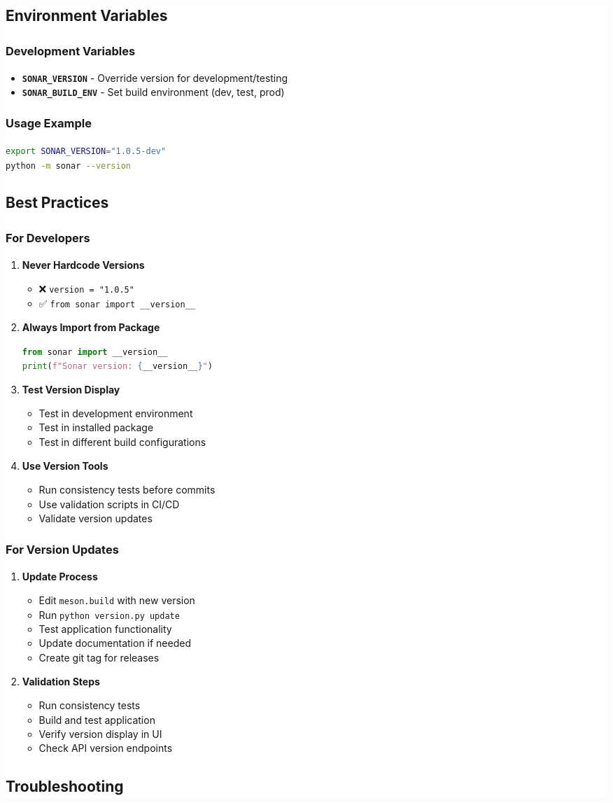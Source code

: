 ## Environment Variables

### Development Variables

- **`SONAR_VERSION`** - Override version for development/testing
- **`SONAR_BUILD_ENV`** - Set build environment (dev, test, prod)

### Usage Example
```bash
export SONAR_VERSION="1.0.5-dev"
python -m sonar --version
```

## Best Practices

### For Developers

1. **Never Hardcode Versions**
   - ❌ `version = "1.0.5"`
   - ✅ `from sonar import __version__`

2. **Always Import from Package**
   ```python
   from sonar import __version__
   print(f"Sonar version: {__version__}")
   ```

3. **Test Version Display**
   - Test in development environment
   - Test in installed package
   - Test in different build configurations

4. **Use Version Tools**
   - Run consistency tests before commits
   - Use validation scripts in CI/CD
   - Validate version updates

### For Version Updates

1. **Update Process**
   - Edit `meson.build` with new version
   - Run `python version.py update`
   - Test application functionality
   - Update documentation if needed
   - Create git tag for releases

2. **Validation Steps**
   - Run consistency tests
   - Build and test application
   - Verify version display in UI
   - Check API version endpoints

## Troubleshooting
